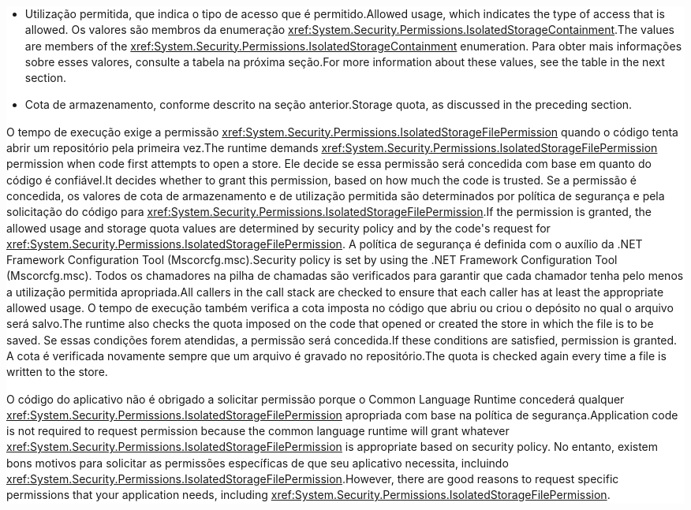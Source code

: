 - <span data-ttu-id="d8110-160">Utilização permitida, que indica o tipo de acesso que é permitido.</span><span class="sxs-lookup"><span data-stu-id="d8110-160">Allowed usage, which indicates the type of access that is allowed.</span></span> <span data-ttu-id="d8110-161">Os valores são membros da enumeração <xref:System.Security.Permissions.IsolatedStorageContainment>.</span><span class="sxs-lookup"><span data-stu-id="d8110-161">The values are members of the <xref:System.Security.Permissions.IsolatedStorageContainment> enumeration.</span></span> <span data-ttu-id="d8110-162">Para obter mais informações sobre esses valores, consulte a tabela na próxima seção.</span><span class="sxs-lookup"><span data-stu-id="d8110-162">For more information about these values, see the table in the next section.</span></span>

- <span data-ttu-id="d8110-163">Cota de armazenamento, conforme descrito na seção anterior.</span><span class="sxs-lookup"><span data-stu-id="d8110-163">Storage quota, as discussed in the preceding section.</span></span>

<span data-ttu-id="d8110-164">O tempo de execução exige a permissão <xref:System.Security.Permissions.IsolatedStorageFilePermission> quando o código tenta abrir um repositório pela primeira vez.</span><span class="sxs-lookup"><span data-stu-id="d8110-164">The runtime demands <xref:System.Security.Permissions.IsolatedStorageFilePermission> permission when code first attempts to open a store.</span></span> <span data-ttu-id="d8110-165">Ele decide se essa permissão será concedida com base em quanto do código é confiável.</span><span class="sxs-lookup"><span data-stu-id="d8110-165">It decides whether to grant this permission, based on how much the code is trusted.</span></span> <span data-ttu-id="d8110-166">Se a permissão é concedida, os valores de cota de armazenamento e de utilização permitida são determinados por política de segurança e pela solicitação do código para <xref:System.Security.Permissions.IsolatedStorageFilePermission>.</span><span class="sxs-lookup"><span data-stu-id="d8110-166">If the permission is granted, the allowed usage and storage quota values are determined by security policy and by the code's request for <xref:System.Security.Permissions.IsolatedStorageFilePermission>.</span></span> <span data-ttu-id="d8110-167">A política de segurança é definida com o auxílio da .NET Framework Configuration Tool (Mscorcfg.msc).</span><span class="sxs-lookup"><span data-stu-id="d8110-167">Security policy is set by using the .NET Framework Configuration Tool (Mscorcfg.msc).</span></span> <span data-ttu-id="d8110-168">Todos os chamadores na pilha de chamadas são verificados para garantir que cada chamador tenha pelo menos a utilização permitida apropriada.</span><span class="sxs-lookup"><span data-stu-id="d8110-168">All callers in the call stack are checked to ensure that each caller has at least the appropriate allowed usage.</span></span> <span data-ttu-id="d8110-169">O tempo de execução também verifica a cota imposta no código que abriu ou criou o depósito no qual o arquivo será salvo.</span><span class="sxs-lookup"><span data-stu-id="d8110-169">The runtime also checks the quota imposed on the code that opened or created the store in which the file is to be saved.</span></span> <span data-ttu-id="d8110-170">Se essas condições forem atendidas, a permissão será concedida.</span><span class="sxs-lookup"><span data-stu-id="d8110-170">If these conditions are satisfied, permission is granted.</span></span> <span data-ttu-id="d8110-171">A cota é verificada novamente sempre que um arquivo é gravado no repositório.</span><span class="sxs-lookup"><span data-stu-id="d8110-171">The quota is checked again every time a file is written to the store.</span></span>

<span data-ttu-id="d8110-172">O código do aplicativo não é obrigado a solicitar permissão porque o Common Language Runtime concederá qualquer <xref:System.Security.Permissions.IsolatedStorageFilePermission> apropriada com base na política de segurança.</span><span class="sxs-lookup"><span data-stu-id="d8110-172">Application code is not required to request permission because the common language runtime will grant whatever <xref:System.Security.Permissions.IsolatedStorageFilePermission> is appropriate based on security policy.</span></span> <span data-ttu-id="d8110-173">No entanto, existem bons motivos para solicitar as permissões específicas de que seu aplicativo necessita, incluindo <xref:System.Security.Permissions.IsolatedStorageFilePermission>.</span><span class="sxs-lookup"><span data-stu-id="d8110-173">However, there are good reasons to request specific permissions that your application needs, including <xref:System.Security.Permissions.IsolatedStorageFilePermission>.</span></span>
